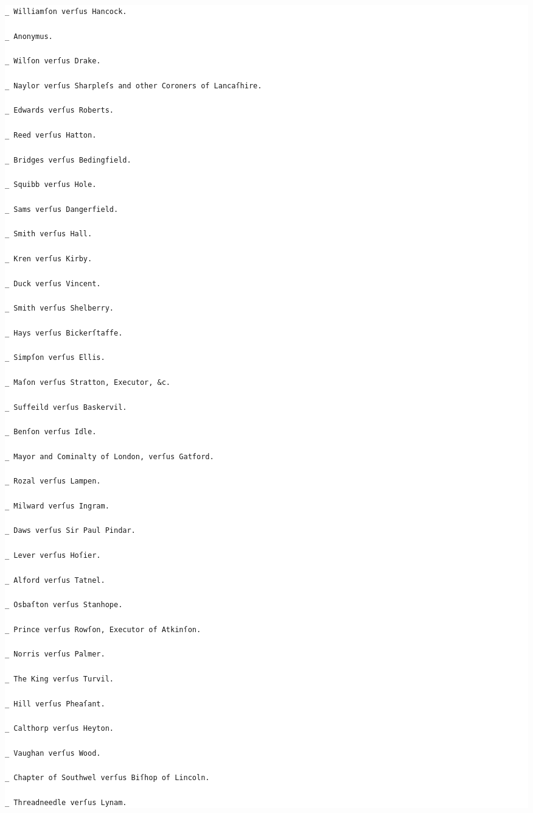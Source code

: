     _ Williamſon verſus Hancock.

    _ Anonymus.

    _ Wilſon verſus Drake.

    _ Naylor verſus Sharpleſs and other Coroners of Lancaſhire.

    _ Edwards verſus Roberts.

    _ Reed verſus Hatton.

    _ Bridges verſus Bedingfield.

    _ Squibb verſus Hole.

    _ Sams verſus Dangerfield.

    _ Smith verſus Hall.

    _ Kren verſus Kirby.

    _ Duck verſus Vincent.

    _ Smith verſus Shelberry.

    _ Hays verſus Bickerſtaffe.

    _ Simpſon verſus Ellis.

    _ Maſon verſus Stratton, Executor, &c.

    _ Suffeild verſus Baskervil.

    _ Benſon verſus Idle.

    _ Mayor and Cominalty of London, verſus Gatford.

    _ Rozal verſus Lampen.

    _ Milward verſus Ingram.

    _ Daws verſus Sir Paul Pindar.

    _ Lever verſus Hoſier.

    _ Alford verſus Tatnel.

    _ Osbaſton verſus Stanhope.

    _ Prince verſus Rowſon, Executor of Atkinſon.

    _ Norris verſus Palmer.

    _ The King verſus Turvil.

    _ Hill verſus Pheaſant.

    _ Calthorp verſus Heyton.

    _ Vaughan verſus Wood.

    _ Chapter of Southwel verſus Biſhop of Lincoln.

    _ Threadneedle verſus Lynam.
